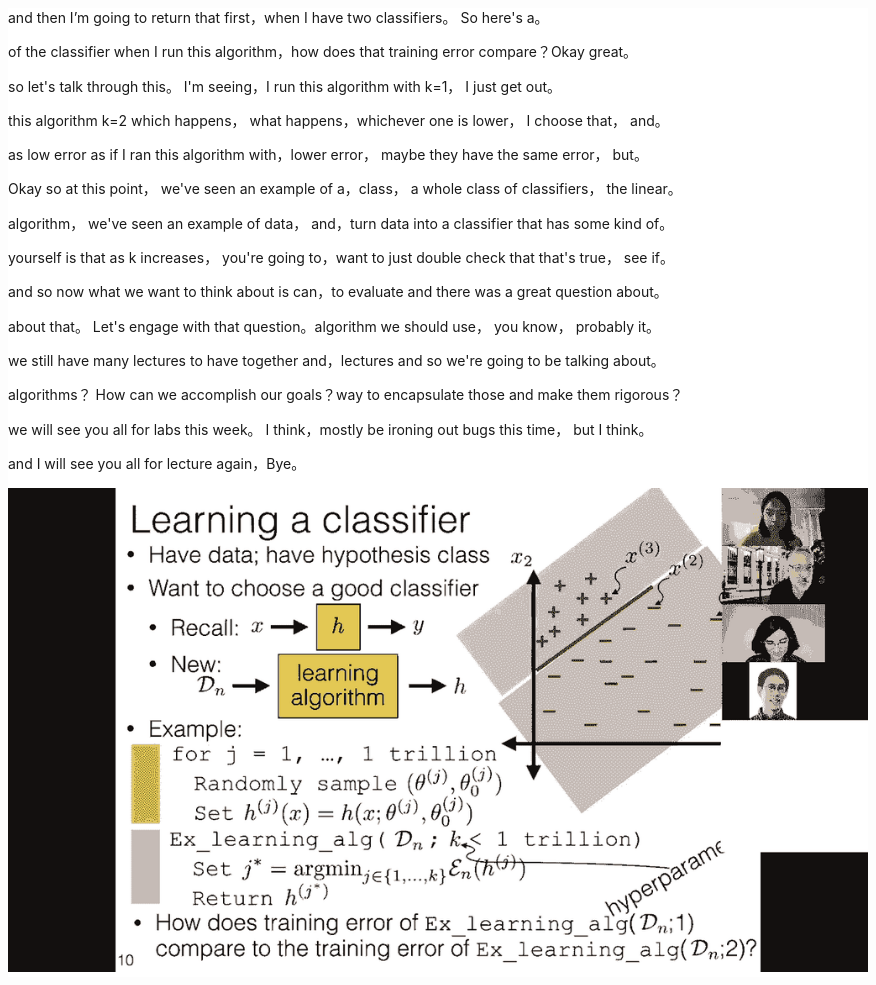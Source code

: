 and then I’m going to return that first，when I have two classifiers。 So here's a。

of the classifier when I run this algorithm，how does that training error compare？Okay great。

 so let's talk through this。 I'm seeing，I run this algorithm with k=1， I just get out。

this algorithm k=2 which happens， what happens，whichever one is lower， I choose that， and。

as low error as if I ran this algorithm with，lower error， maybe they have the same error， but。

Okay so at this point， we've seen an example of a，class， a whole class of classifiers， the linear。

algorithm， we've seen an example of data， and，turn data into a classifier that has some kind of。

yourself is that as k increases， you're going to，want to just double check that that's true， see if。

and so now what we want to think about is can，to evaluate and there was a great question about。

about that。 Let's engage with that question。algorithm we should use， you know， probably it。

we still have many lectures to have together and，lectures and so we're going to be talking about。

algorithms？ How can we accomplish our goals？way to encapsulate those and make them rigorous？

we will see you all for labs this week。 I think，mostly be ironing out bugs this time， but I think。

and I will see you all for lecture again，Bye。

![](img/0840433aff72f231939ef75b9a03f3d0_43.png)
